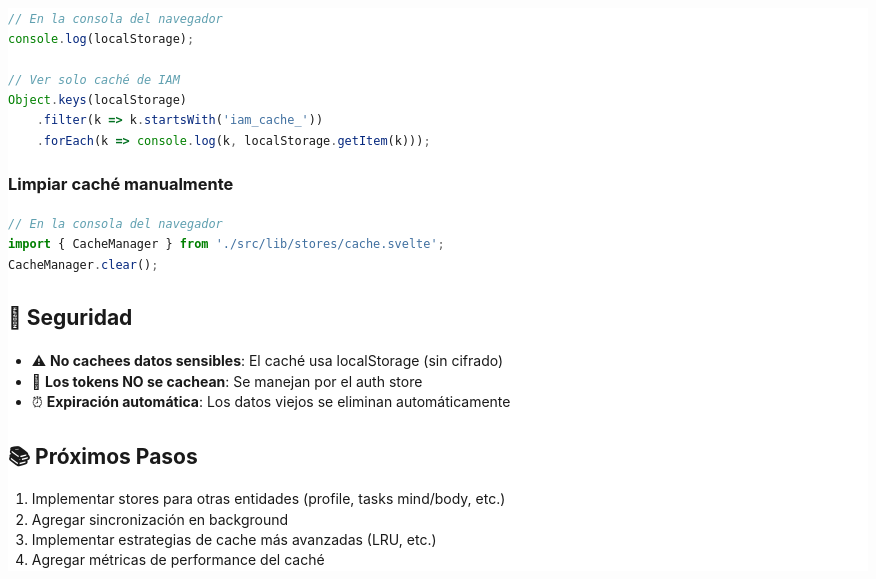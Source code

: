 ```javascript
// En la consola del navegador
console.log(localStorage);

// Ver solo caché de IAM
Object.keys(localStorage)
    .filter(k => k.startsWith('iam_cache_'))
    .forEach(k => console.log(k, localStorage.getItem(k)));
```

### Limpiar caché manualmente

```javascript
// En la consola del navegador
import { CacheManager } from './src/lib/stores/cache.svelte';
CacheManager.clear();
```

## 🔐 Seguridad

- ⚠️ **No cachees datos sensibles**: El caché usa localStorage (sin cifrado)
- 🔄 **Los tokens NO se cachean**: Se manejan por el auth store
- ⏰ **Expiración automática**: Los datos viejos se eliminan automáticamente

## 📚 Próximos Pasos

1. Implementar stores para otras entidades (profile, tasks mind/body, etc.)
2. Agregar sincronización en background
3. Implementar estrategias de cache más avanzadas (LRU, etc.)
4. Agregar métricas de performance del caché
